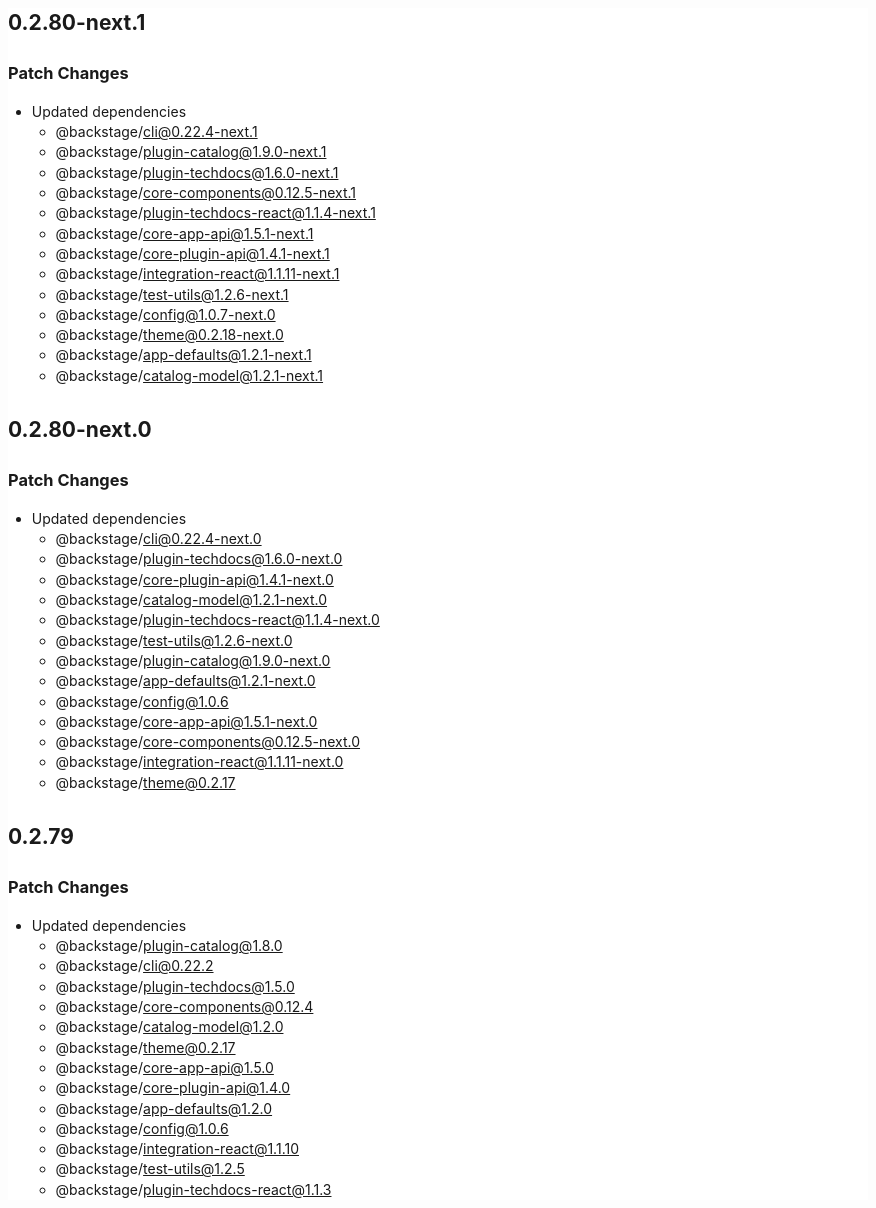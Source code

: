 ## 0.2.80-next.1

### Patch Changes

- Updated dependencies
  - @backstage/cli@0.22.4-next.1
  - @backstage/plugin-catalog@1.9.0-next.1
  - @backstage/plugin-techdocs@1.6.0-next.1
  - @backstage/core-components@0.12.5-next.1
  - @backstage/plugin-techdocs-react@1.1.4-next.1
  - @backstage/core-app-api@1.5.1-next.1
  - @backstage/core-plugin-api@1.4.1-next.1
  - @backstage/integration-react@1.1.11-next.1
  - @backstage/test-utils@1.2.6-next.1
  - @backstage/config@1.0.7-next.0
  - @backstage/theme@0.2.18-next.0
  - @backstage/app-defaults@1.2.1-next.1
  - @backstage/catalog-model@1.2.1-next.1

## 0.2.80-next.0

### Patch Changes

- Updated dependencies
  - @backstage/cli@0.22.4-next.0
  - @backstage/plugin-techdocs@1.6.0-next.0
  - @backstage/core-plugin-api@1.4.1-next.0
  - @backstage/catalog-model@1.2.1-next.0
  - @backstage/plugin-techdocs-react@1.1.4-next.0
  - @backstage/test-utils@1.2.6-next.0
  - @backstage/plugin-catalog@1.9.0-next.0
  - @backstage/app-defaults@1.2.1-next.0
  - @backstage/config@1.0.6
  - @backstage/core-app-api@1.5.1-next.0
  - @backstage/core-components@0.12.5-next.0
  - @backstage/integration-react@1.1.11-next.0
  - @backstage/theme@0.2.17

## 0.2.79

### Patch Changes

- Updated dependencies
  - @backstage/plugin-catalog@1.8.0
  - @backstage/cli@0.22.2
  - @backstage/plugin-techdocs@1.5.0
  - @backstage/core-components@0.12.4
  - @backstage/catalog-model@1.2.0
  - @backstage/theme@0.2.17
  - @backstage/core-app-api@1.5.0
  - @backstage/core-plugin-api@1.4.0
  - @backstage/app-defaults@1.2.0
  - @backstage/config@1.0.6
  - @backstage/integration-react@1.1.10
  - @backstage/test-utils@1.2.5
  - @backstage/plugin-techdocs-react@1.1.3
